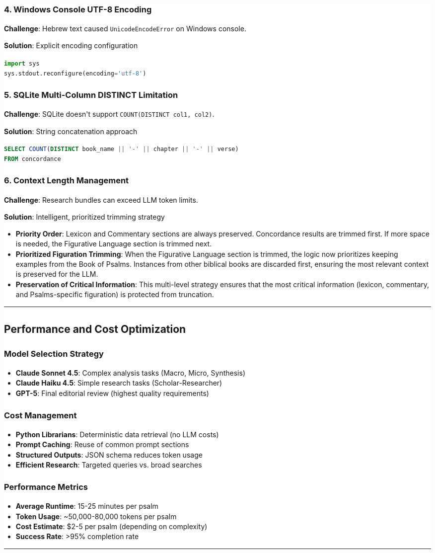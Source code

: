 ### 4. Windows Console UTF-8 Encoding

**Challenge**: Hebrew text caused `UnicodeEncodeError` on Windows console.

**Solution**: Explicit encoding configuration
```python
import sys
sys.stdout.reconfigure(encoding='utf-8')
```

### 5. SQLite Multi-Column DISTINCT Limitation

**Challenge**: SQLite doesn't support `COUNT(DISTINCT col1, col2)`.

**Solution**: String concatenation approach
```sql
SELECT COUNT(DISTINCT book_name || '-' || chapter || '-' || verse)
FROM concordance
```

### 6. Context Length Management

**Challenge**: Research bundles can exceed LLM token limits.

**Solution**: Intelligent, prioritized trimming strategy
- **Priority Order**: Lexicon and Commentary sections are always preserved. Concordance results are trimmed first. If more space is needed, the Figurative Language section is trimmed next.
- **Prioritized Figuration Trimming**: When the Figurative Language section is trimmed, the logic now prioritizes keeping examples from the Book of Psalms. Instances from other biblical books are discarded first, ensuring the most relevant context is preserved for the LLM.
- **Preservation of Critical Information**: This multi-level strategy ensures that the most critical information (lexicon, commentary, and Psalms-specific figuration) is protected from truncation.

---

## Performance and Cost Optimization

### Model Selection Strategy
- **Claude Sonnet 4.5**: Complex analysis tasks (Macro, Micro, Synthesis)
- **Claude Haiku 4.5**: Simple research tasks (Scholar-Researcher)
- **GPT-5**: Final editorial review (highest quality requirements)

### Cost Management
- **Python Librarians**: Deterministic data retrieval (no LLM costs)
- **Prompt Caching**: Reuse of common prompt sections
- **Structured Outputs**: JSON schema reduces token usage
- **Efficient Research**: Targeted queries vs. broad searches

### Performance Metrics
- **Average Runtime**: 15-25 minutes per psalm
- **Token Usage**: ~50,000-80,000 tokens per psalm
- **Cost Estimate**: $2-5 per psalm (depending on complexity)
- **Success Rate**: >95% completion rate

---